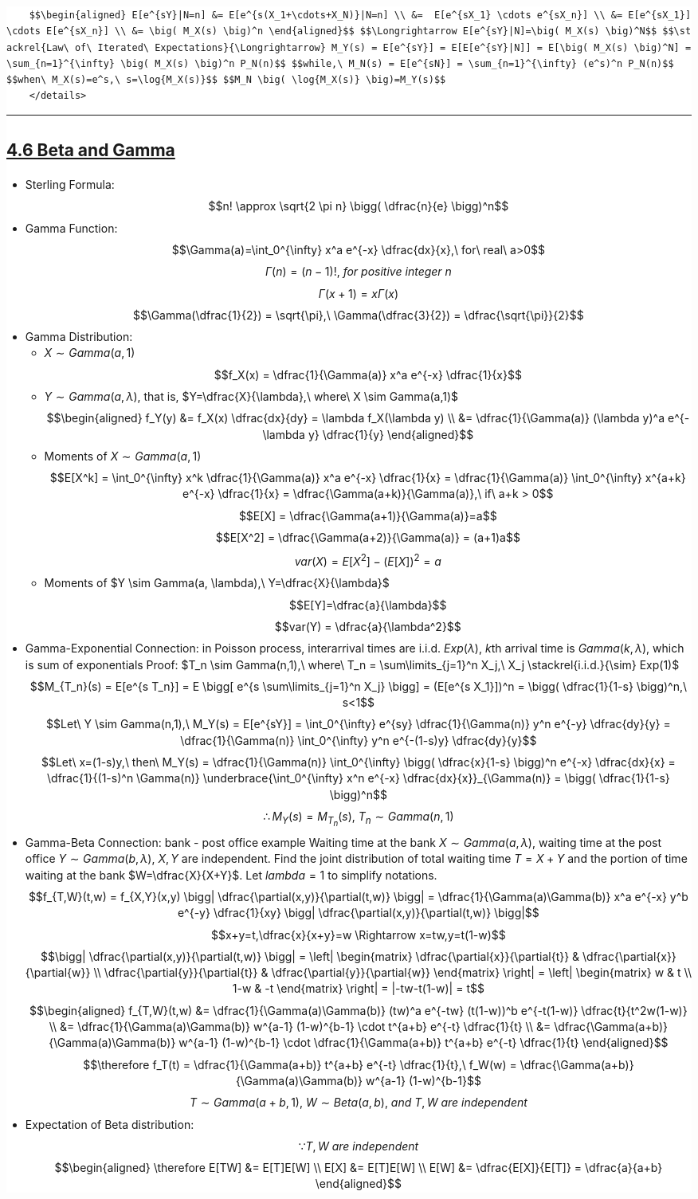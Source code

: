         $$\begin{aligned} E[e^{sY}|N=n] &= E[e^{s(X_1+\cdots+X_N)}|N=n] \\ &=  E[e^{sX_1} \cdots e^{sX_n}] \\ &= E[e^{sX_1}] \cdots E[e^{sX_n}] \\ &= \big( M_X(s) \big)^n \end{aligned}$$ $$\Longrightarrow E[e^{sY}|N]=\big( M_X(s) \big)^N$$ $$\stackrel{Law\ of\ Iterated\ Expectations}{\Longrightarrow} M_Y(s) = E[e^{sY}] = E[E[e^{sY}|N]] = E[\big( M_X(s) \big)^N] = \sum_{n=1}^{\infty} \big( M_X(s) \big)^n P_N(n)$$ $$while,\ M_N(s) = E[e^{sN}] = \sum_{n=1}^{\infty} (e^s)^n P_N(n)$$ $$when\ M_X(s)=e^s,\ s=\log{M_X(s)}$$ $$M_N \big( \log{M_X(s)} \big)=M_Y(s)$$
        </details>
***
## <u>4.6 Beta and Gamma</u>
- Sterling Formula: $$n! \approx \sqrt{2 \pi n} \bigg( \dfrac{n}{e} \bigg)^n$$
- Gamma Function: $$\Gamma(a)=\int_0^{\infty} x^a e^{-x} \dfrac{dx}{x},\ for\ real\ a>0$$ $$\Gamma(n)=(n-1)!,\ for\ positive\ integer\ n$$ $$\Gamma(x+1)=x \Gamma(x)$$ $$\Gamma(\dfrac{1}{2}) = \sqrt{\pi},\ \Gamma(\dfrac{3}{2}) = \dfrac{\sqrt{\pi}}{2}$$
- Gamma Distribution:
    - $X \sim Gamma(a,1)$ $$f_X(x) = \dfrac{1}{\Gamma(a)} x^a e^{-x} \dfrac{1}{x}$$
    - $Y \sim Gamma(a,\lambda)$, that is, $Y=\dfrac{X}{\lambda},\ where\ X \sim Gamma(a,1)$ $$\begin{aligned} f_Y(y) &= f_X(x) \dfrac{dx}{dy} = \lambda f_X(\lambda y) \\ &= \dfrac{1}{\Gamma(a)} (\lambda y)^a e^{- \lambda y} \dfrac{1}{y} \end{aligned}$$
    - Moments of $X \sim Gamma(a,1)$ $$E[X^k] = \int_0^{\infty} x^k \dfrac{1}{\Gamma(a)} x^a e^{-x} \dfrac{1}{x} = \dfrac{1}{\Gamma(a)} \int_0^{\infty} x^{a+k} e^{-x} \dfrac{1}{x} = \dfrac{\Gamma(a+k)}{\Gamma(a)},\ if\ a+k > 0$$ $$E[X] = \dfrac{\Gamma(a+1)}{\Gamma(a)}=a$$ $$E[X^2] = \dfrac{\Gamma(a+2)}{\Gamma(a)} = (a+1)a$$ $$var(X) = E[X^2] - (E[X])^2 = a$$
    - Moments of $Y \sim Gamma(a, \lambda),\ Y=\dfrac{X}{\lambda}$ $$E[Y]=\dfrac{a}{\lambda}$$ $$var(Y) = \dfrac{a}{\lambda^2}$$
- Gamma-Exponential Connection: in Poisson process, interarrival times are i.i.d. $Exp(\lambda)$, $k$th arrival time is $Gamma(k, \lambda)$, which is sum of exponentials
Proof: $T_n \sim Gamma(n,1),\ where\ T_n = \sum\limits_{j=1}^n X_j,\ X_j \stackrel{i.i.d.}{\sim} Exp(1)$
$$M_{T_n}(s) = E[e^{s T_n}] = E \bigg[ e^{s \sum\limits_{j=1}^n X_j} \bigg] = (E[e^{s X_1}])^n = \bigg( \dfrac{1}{1-s} \bigg)^n,\ s<1$$
$$Let\ Y \sim Gamma(n,1),\ M_Y(s) = E[e^{sY}] = \int_0^{\infty} e^{sy} \dfrac{1}{\Gamma(n)} y^n e^{-y} \dfrac{dy}{y} = \dfrac{1}{\Gamma(n)} \int_0^{\infty} y^n e^{-(1-s)y} \dfrac{dy}{y}$$ $$Let\ x=(1-s)y,\ then\ M_Y(s) = \dfrac{1}{\Gamma(n)} \int_0^{\infty} \bigg( \dfrac{x}{1-s} \bigg)^n e^{-x} \dfrac{dx}{x} = \dfrac{1}{(1-s)^n \Gamma(n)} \underbrace{\int_0^{\infty} x^n e^{-x} \dfrac{dx}{x}}_{\Gamma(n)} = \bigg( \dfrac{1}{1-s} \bigg)^n$$ $$\therefore M_Y(s)=M_{T_n}(s),\ T_n \sim Gamma(n,1)$$
- Gamma-Beta Connection: bank - post office example
Waiting time at the bank $X \sim Gamma(a,\lambda)$, waiting time at the post office $Y \sim Gamma(b,\lambda)$, $X,Y$ are independent. Find the joint distribution of total waiting time $T=X+Y$ and the portion of time waiting at the bank $W=\dfrac{X}{X+Y}$. Let $lambda=1$ to simplify notations.
$$f_{T,W}(t,w) = f_{X,Y}(x,y) \bigg| \dfrac{\partial(x,y)}{\partial(t,w)} \bigg| = \dfrac{1}{\Gamma(a)\Gamma(b)} x^a e^{-x} y^b e^{-y} \dfrac{1}{xy} \bigg| \dfrac{\partial(x,y)}{\partial(t,w)} \bigg|$$ $$x+y=t,\dfrac{x}{x+y}=w \Rightarrow x=tw,y=t(1-w)$$ $$\bigg| \dfrac{\partial(x,y)}{\partial(t,w)} \bigg| = \left|
    \begin{matrix}
    \dfrac{\partial{x}}{\partial{t}} & \dfrac{\partial{x}}{\partial{w}} \\
    \dfrac{\partial{y}}{\partial{t}} & \dfrac{\partial{y}}{\partial{w}}
    \end{matrix}
    \right|
    = \left|
    \begin{matrix}
    w & t \\
    1-w & -t
    \end{matrix}
    \right| = |-tw-t(1-w)| = t$$ $$\begin{aligned} f_{T,W}(t,w) &= \dfrac{1}{\Gamma(a)\Gamma(b)} (tw)^a e^{-tw} (t(1-w))^b e^{-t(1-w)} \dfrac{t}{t^2w(1-w)} \\ &= \dfrac{1}{\Gamma(a)\Gamma(b)} w^{a-1} (1-w)^{b-1} \cdot t^{a+b} e^{-t} \dfrac{1}{t} \\ &= \dfrac{\Gamma(a+b)}{\Gamma(a)\Gamma(b)} w^{a-1} (1-w)^{b-1} \cdot \dfrac{1}{\Gamma(a+b)} t^{a+b} e^{-t} \dfrac{1}{t}  \end{aligned}$$ $$\therefore f_T(t) = \dfrac{1}{\Gamma(a+b)} t^{a+b} e^{-t} \dfrac{1}{t},\ f_W(w) = \dfrac{\Gamma(a+b)}{\Gamma(a)\Gamma(b)} w^{a-1} (1-w)^{b-1}$$ $$T \sim Gamma(a+b,1),\ W \sim Beta(a,b),\ and\ T,W\ are\ independent$$
- Expectation of Beta distribution:
$$\because T,W\ are\ independent$$ $$\begin{aligned} \therefore E[TW] &= E[T]E[W] \\ E[X] &= E[T]E[W] \\ E[W] &= \dfrac{E[X]}{E[T]} = \dfrac{a}{a+b} \end{aligned}$$